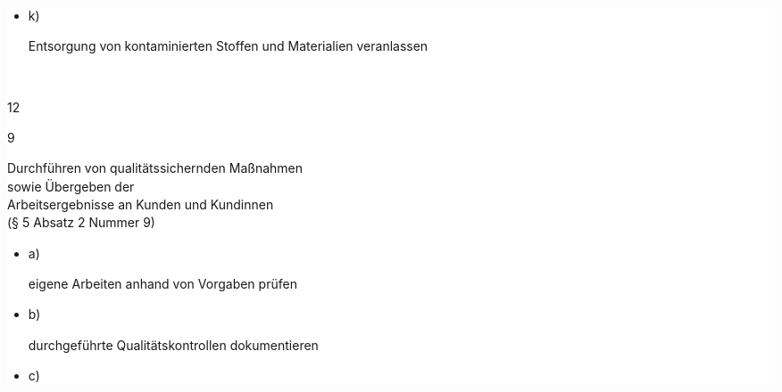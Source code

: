   - k)
    
    <div style="">
    
    Entsorgung von kontaminierten Stoffen und Materialien veranlassen
    
    </div>

</td>

<td style="border-right: 0.5pt solid ; border-bottom: 0.5pt solid ; " align="left" valign="top" charoff="50">

 

</td>

<td style="border-bottom: 0.5pt solid ; " align="center" valign="middle" charoff="50">

12

</td>

</tr>

<tr>

<td style="border-right: 0.5pt solid ; " align="center" valign="top" charoff="50">

9

</td>

<td style="border-right: 0.5pt solid ; " align="left" valign="top" charoff="50">

Durchführen von qualitätssichernden Maßnahmen  
sowie Übergeben der  
Arbeitsergebnisse an Kunden und Kundinnen  
(§ 5 Absatz 2 Nummer 9)

</td>

<td style="border-right: 0.5pt solid ; border-bottom: 0.5pt solid ; " align="justify" valign="top" charoff="50">

  - a)
    
    <div style="">
    
    eigene Arbeiten anhand von Vorgaben prüfen
    
    </div>

  - b)
    
    <div style="">
    
    durchgeführte Qualitätskontrollen dokumentieren
    
    </div>

  - c)
    
    <div style="">
    